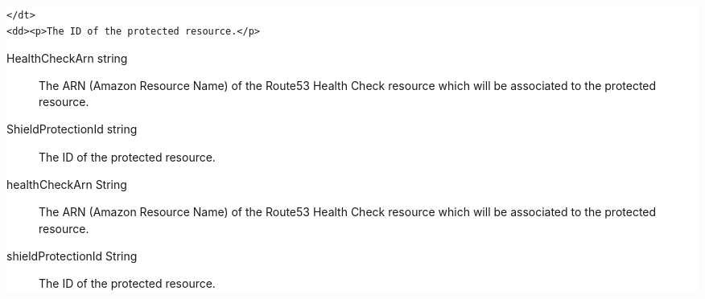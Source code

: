    </dt>
    <dd><p>The ID of the protected resource.</p>
</dd></dl>
</pulumi-choosable>
</div>

<div>
<pulumi-choosable type="language" values="go">
<dl class="resources-properties"><dt class="property-optional property-replacement"
            title="Optional">
        <span id="state_healthcheckarn_go">
<a data-swiftype-name="resource-property" data-swiftype-type="text" href="#state_healthcheckarn_go" style="color: inherit; text-decoration: inherit;">Health<wbr>Check<wbr>Arn</a>
</span>
        <span class="property-indicator"></span>
        <span class="property-type">string</span>
    </dt>
    <dd><p>The ARN (Amazon Resource Name) of the Route53 Health Check resource which will be associated to the protected resource.</p>
</dd><dt class="property-optional property-replacement"
            title="Optional">
        <span id="state_shieldprotectionid_go">
<a data-swiftype-name="resource-property" data-swiftype-type="text" href="#state_shieldprotectionid_go" style="color: inherit; text-decoration: inherit;">Shield<wbr>Protection<wbr>Id</a>
</span>
        <span class="property-indicator"></span>
        <span class="property-type">string</span>
    </dt>
    <dd><p>The ID of the protected resource.</p>
</dd></dl>
</pulumi-choosable>
</div>

<div>
<pulumi-choosable type="language" values="java">
<dl class="resources-properties"><dt class="property-optional property-replacement"
            title="Optional">
        <span id="state_healthcheckarn_java">
<a data-swiftype-name="resource-property" data-swiftype-type="text" href="#state_healthcheckarn_java" style="color: inherit; text-decoration: inherit;">health<wbr>Check<wbr>Arn</a>
</span>
        <span class="property-indicator"></span>
        <span class="property-type">String</span>
    </dt>
    <dd><p>The ARN (Amazon Resource Name) of the Route53 Health Check resource which will be associated to the protected resource.</p>
</dd><dt class="property-optional property-replacement"
            title="Optional">
        <span id="state_shieldprotectionid_java">
<a data-swiftype-name="resource-property" data-swiftype-type="text" href="#state_shieldprotectionid_java" style="color: inherit; text-decoration: inherit;">shield<wbr>Protection<wbr>Id</a>
</span>
        <span class="property-indicator"></span>
        <span class="property-type">String</span>
    </dt>
    <dd><p>The ID of the protected resource.</p>
</dd></dl>
</pulumi-choosable>
</div>
